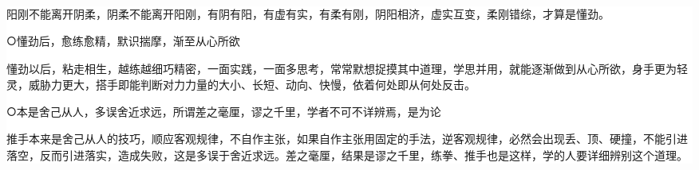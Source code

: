 阳刚不能离开阴柔，阴柔不能离开阳刚，有阴有阳，有虚有实，有柔有刚，阴阳相济，虚实互变，柔刚错综，才算是懂劲。  

○懂劲后，愈练愈精，默识揣摩，渐至从心所欲  

懂劲以后，粘走相生，越练越细巧精密，一面实践，一面多思考，常常默想捉摸其中道理，学思并用，就能逐渐做到从心所欲，身手更为轻灵，威胁力更大，搭手即能判断对力力量的大小、长短、动向、快慢，依着何处即从何处反击。  

○本是舍己从人，多误舍近求远，所谓差之毫厘，谬之千里，学者不可不详辨焉，是为论  

推手本来是舍己从人的技巧，顺应客观规律，不自作主张，如果自作主张用固定的手法，逆客观规律，必然会出现丢、顶、硬撞，不能引进落空，反而引进落实，造成失败，这是多误于舍近求远。差之毫厘，结果是谬之千里，练拳、推手也是这样，学的人要详细辨别这个道理。  
